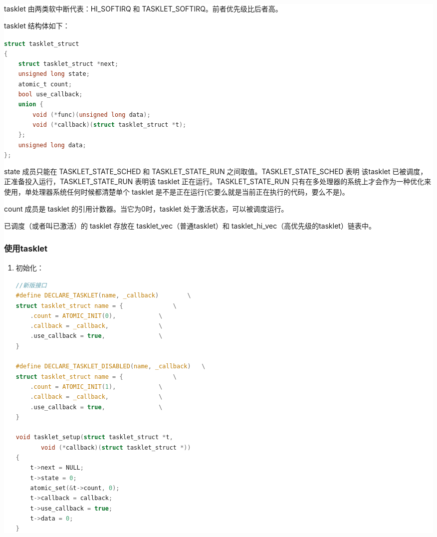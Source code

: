 tasklet 由两类软中断代表：HI_SOFTIRQ 和 TASKLET_SOFTIRQ。前者优先级比后者高。

tasklet 结构体如下：

```C
struct tasklet_struct
{
	struct tasklet_struct *next;
	unsigned long state;
	atomic_t count;
	bool use_callback;
	union {
		void (*func)(unsigned long data);
		void (*callback)(struct tasklet_struct *t);
	};
	unsigned long data;
};
```

state 成员只能在 TASKLET_STATE_SCHED 和 TASKLET_STATE_RUN 之间取值。TASKLET_STATE_SCHED 表明 该tasklet 已被调度，正准备投入运行，TASKLET_STATE_RUN 表明该 tasklet 正在运行。TASKLET_STATE_RUN 只有在多处理器的系统上才会作为一种优化来使用，单处理器系统任何时候都清楚单个 tasklet 是不是正在运行(它要么就是当前正在执行的代码，要么不是)。

count 成员是 tasklet 的引用计数器。当它为0时，tasklet 处于激活状态，可以被调度运行。

已调度（或者叫已激活）的 tasklet 存放在 tasklet_vec（普通tasklet）和 tasklet_hi_vec（高优先级的tasklet）链表中。

### 使用tasklet

1. 初始化：

    ```C
    //新版接口
    #define DECLARE_TASKLET(name, _callback)		\
    struct tasklet_struct name = {				\
        .count = ATOMIC_INIT(0),			\
        .callback = _callback,				\
        .use_callback = true,				\
    }

    #define DECLARE_TASKLET_DISABLED(name, _callback)	\
    struct tasklet_struct name = {				\
        .count = ATOMIC_INIT(1),			\
        .callback = _callback,				\
        .use_callback = true,				\
    }

    void tasklet_setup(struct tasklet_struct *t,
		   void (*callback)(struct tasklet_struct *))
    {
        t->next = NULL;
        t->state = 0;
        atomic_set(&t->count, 0);
        t->callback = callback;
        t->use_callback = true;
        t->data = 0;
    }
